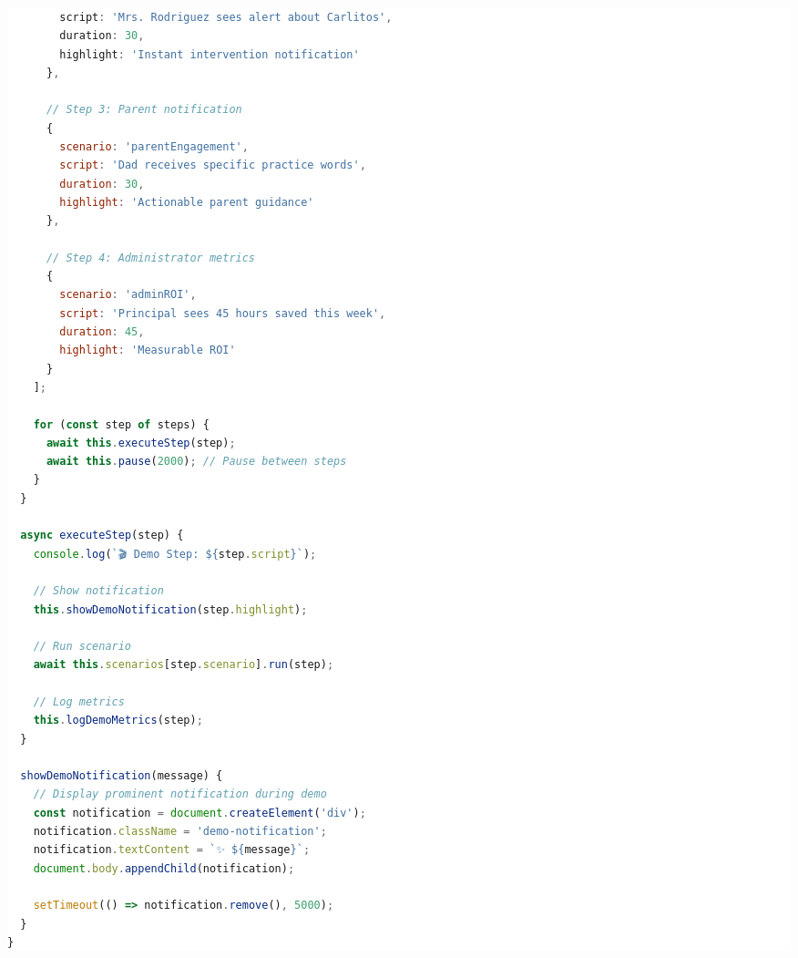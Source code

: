 ```javascript
        script: 'Mrs. Rodriguez sees alert about Carlitos',
        duration: 30,
        highlight: 'Instant intervention notification'
      },

      // Step 3: Parent notification
      {
        scenario: 'parentEngagement',
        script: 'Dad receives specific practice words',
        duration: 30,
        highlight: 'Actionable parent guidance'
      },

      // Step 4: Administrator metrics
      {
        scenario: 'adminROI',
        script: 'Principal sees 45 hours saved this week',
        duration: 45,
        highlight: 'Measurable ROI'
      }
    ];

    for (const step of steps) {
      await this.executeStep(step);
      await this.pause(2000); // Pause between steps
    }
  }

  async executeStep(step) {
    console.log(`🎬 Demo Step: ${step.script}`);

    // Show notification
    this.showDemoNotification(step.highlight);

    // Run scenario
    await this.scenarios[step.scenario].run(step);

    // Log metrics
    this.logDemoMetrics(step);
  }

  showDemoNotification(message) {
    // Display prominent notification during demo
    const notification = document.createElement('div');
    notification.className = 'demo-notification';
    notification.textContent = `✨ ${message}`;
    document.body.appendChild(notification);

    setTimeout(() => notification.remove(), 5000);
  }
}
```
